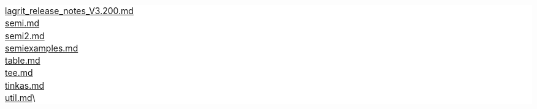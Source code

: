 [lagrit_release_notes_V3.200.md](/pages/release_notes/lagrit_release_notes_V3.200.md)\
[semi.md](/pages/semi.md)\
[semi2.md](/pages/semi2.md)\
[semiexamples.md](/pages/semiexamples.md)\
[table.md](/pages/table.md)\
[tee.md](/pages/tee.md)\
[tinkas.md](/pages/tinkas.md)\
[util.md](/pages/util.md)\
